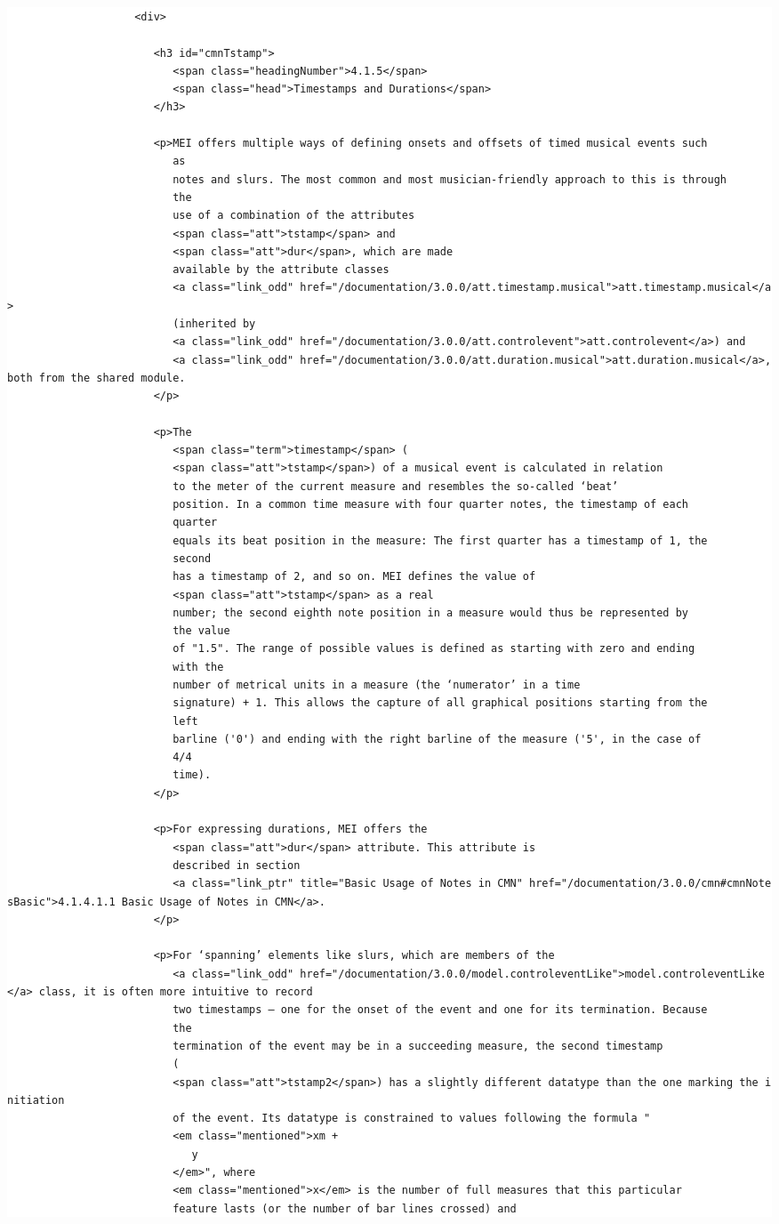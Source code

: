                         <div>
                           
                           <h3 id="cmnTstamp">
                              <span class="headingNumber">4.1.5</span>
                              <span class="head">Timestamps and Durations</span>
                           </h3>
                           
                           <p>MEI offers multiple ways of defining onsets and offsets of timed musical events such
                              as
                              notes and slurs. The most common and most musician-friendly approach to this is through
                              the
                              use of a combination of the attributes 
                              <span class="att">tstamp</span> and 
                              <span class="att">dur</span>, which are made
                              available by the attribute classes 
                              <a class="link_odd" href="/documentation/3.0.0/att.timestamp.musical">att.timestamp.musical</a>
                              (inherited by 
                              <a class="link_odd" href="/documentation/3.0.0/att.controlevent">att.controlevent</a>) and 
                              <a class="link_odd" href="/documentation/3.0.0/att.duration.musical">att.duration.musical</a>, both from the shared module.
                           </p>
                           
                           <p>The 
                              <span class="term">timestamp</span> (
                              <span class="att">tstamp</span>) of a musical event is calculated in relation
                              to the meter of the current measure and resembles the so-called ‘beat’
                              position. In a common time measure with four quarter notes, the timestamp of each
                              quarter
                              equals its beat position in the measure: The first quarter has a timestamp of 1, the
                              second
                              has a timestamp of 2, and so on. MEI defines the value of 
                              <span class="att">tstamp</span> as a real
                              number; the second eighth note position in a measure would thus be represented by
                              the value
                              of "1.5". The range of possible values is defined as starting with zero and ending
                              with the
                              number of metrical units in a measure (the ‘numerator’ in a time
                              signature) + 1. This allows the capture of all graphical positions starting from the
                              left
                              barline ('0') and ending with the right barline of the measure ('5', in the case of
                              4/4
                              time).
                           </p>
                           
                           <p>For expressing durations, MEI offers the 
                              <span class="att">dur</span> attribute. This attribute is
                              described in section 
                              <a class="link_ptr" title="Basic Usage of Notes in CMN" href="/documentation/3.0.0/cmn#cmnNotesBasic">4.1.4.1.1 Basic Usage of Notes in CMN</a>.
                           </p>
                           
                           <p>For ‘spanning’ elements like slurs, which are members of the 
                              <a class="link_odd" href="/documentation/3.0.0/model.controleventLike">model.controleventLike</a> class, it is often more intuitive to record
                              two timestamps – one for the onset of the event and one for its termination. Because
                              the
                              termination of the event may be in a succeeding measure, the second timestamp
                              (
                              <span class="att">tstamp2</span>) has a slightly different datatype than the one marking the initiation
                              of the event. Its datatype is constrained to values following the formula "
                              <em class="mentioned">xm +
                                 y
                              </em>", where 
                              <em class="mentioned">x</em> is the number of full measures that this particular
                              feature lasts (or the number of bar lines crossed) and 